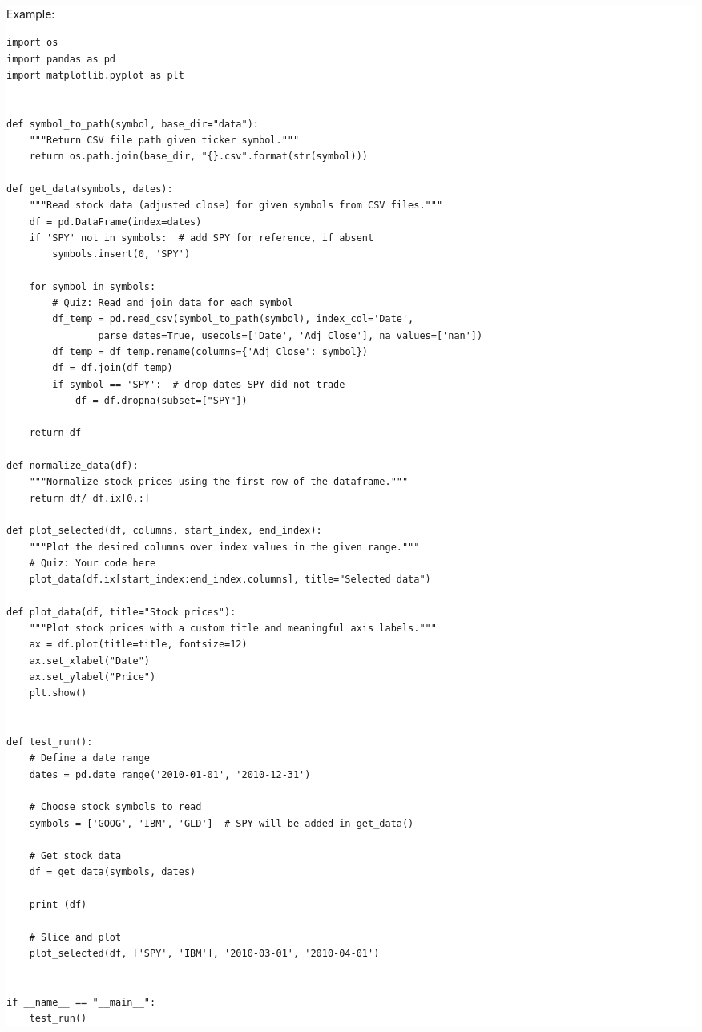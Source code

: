 Example:
```
import os
import pandas as pd
import matplotlib.pyplot as plt


def symbol_to_path(symbol, base_dir="data"):
    """Return CSV file path given ticker symbol."""
    return os.path.join(base_dir, "{}.csv".format(str(symbol)))

def get_data(symbols, dates):
    """Read stock data (adjusted close) for given symbols from CSV files."""
    df = pd.DataFrame(index=dates)
    if 'SPY' not in symbols:  # add SPY for reference, if absent
        symbols.insert(0, 'SPY')

    for symbol in symbols:
		# Quiz: Read and join data for each symbol
        df_temp = pd.read_csv(symbol_to_path(symbol), index_col='Date',
                parse_dates=True, usecols=['Date', 'Adj Close'], na_values=['nan'])
        df_temp = df_temp.rename(columns={'Adj Close': symbol})
        df = df.join(df_temp)
        if symbol == 'SPY':  # drop dates SPY did not trade
            df = df.dropna(subset=["SPY"])

    return df	

def normalize_data(df):
	"""Normalize stock prices using the first row of the dataframe."""
	return df/ df.ix[0,:] 
	
def plot_selected(df, columns, start_index, end_index):
    """Plot the desired columns over index values in the given range."""
    # Quiz: Your code here
    plot_data(df.ix[start_index:end_index,columns], title="Selected data")
	
def plot_data(df, title="Stock prices"):
    """Plot stock prices with a custom title and meaningful axis labels."""
    ax = df.plot(title=title, fontsize=12)
    ax.set_xlabel("Date")
    ax.set_ylabel("Price")
    plt.show()


def test_run():
    # Define a date range
    dates = pd.date_range('2010-01-01', '2010-12-31')

    # Choose stock symbols to read
    symbols = ['GOOG', 'IBM', 'GLD']  # SPY will be added in get_data()
    
    # Get stock data
    df = get_data(symbols, dates)
	
    print (df)

    # Slice and plot
    plot_selected(df, ['SPY', 'IBM'], '2010-03-01', '2010-04-01')


if __name__ == "__main__":
    test_run()
```